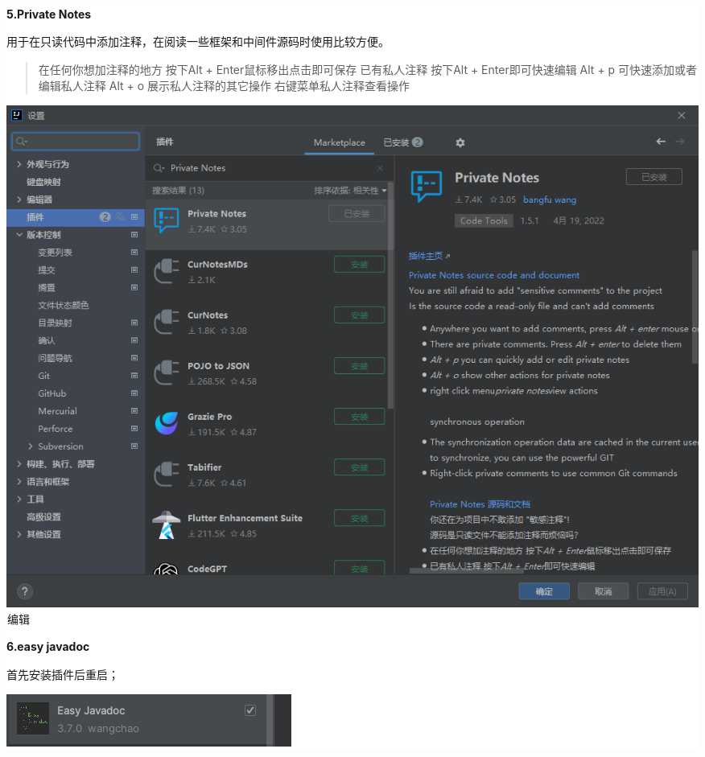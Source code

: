 **5.Private Notes**

用于在只读代码中添加注释，在阅读一些框架和中间件源码时使用比较方便。

> 在任何你想加注释的地方 按下Alt + Enter鼠标移出点击即可保存
> 已有私人注释 按下Alt + Enter即可快速编辑
> Alt + p 可快速添加或者编辑私人注释
> Alt + o 展示私人注释的其它操作
> 右键菜单私人注释查看操作

![img](Java修仙之路，十万字吐血整理全网最完整Java学习笔记（基础篇）.assets\20d0fe81792a45d888fe99832d667efb.png)![点击并拖拽以移动](data:image/gif;base64,R0lGODlhAQABAPABAP///wAAACH5BAEKAAAALAAAAAABAAEAAAICRAEAOw==)编辑



**6.easy javadoc**

首先安装插件后重启；

![img](Java修仙之路，十万字吐血整理全网最完整Java学习笔记（基础篇）.assets\f629ecee96be4b259cb4171b2850a968.png)![点击并拖拽以移动](data:image/gif;base64,R0lGODlhAQABAPABAP///wAAACH5BAEKAAAALAAAAAABAAEAAAICRAEAOw==)
